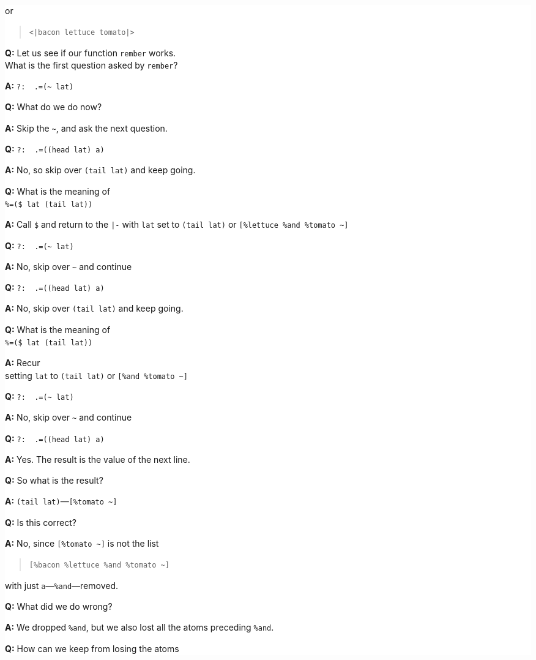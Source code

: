 or

> `<|bacon lettuce tomato|>`

**Q:** Let us see if our function `rember` works.  
What is the first question asked by `rember`?

**A:** `?:  .=(~ lat)`

**Q:** What do we do now?

**A:** Skip the `~`, and ask the next question.

**Q:** `?:  .=((head lat) a)`

**A:** No, so skip over `(tail lat)` and keep going.

**Q:** What is the meaning of  
`%=($ lat (tail lat))`

**A:** Call `$` and return to the `|-` with `lat` set to 
`(tail lat)` or `[%lettuce %and %tomato ~]`

**Q:** `?:  .=(~ lat)`

**A:** No, skip over `~` and continue

**Q:** `?:  .=((head lat) a)`

**A:** No, skip over `(tail lat)` and keep going.

**Q:** What is the meaning of  
`%=($ lat (tail lat))`

**A:** Recur  
setting `lat` to `(tail lat)` or `[%and %tomato ~]`

**Q:** `?:  .=(~ lat)`

**A:** No, skip over `~` and continue

**Q:** `?:  .=((head lat) a)`

**A:** Yes.  The result is the value of the next line.

**Q:** So what is the result?

**A:** `(tail lat)`&mdash;`[%tomato ~]`

**Q:** Is this correct?

**A:** No, since `[%tomato ~]` is not the list  

> `[%bacon %lettuce %and %tomato ~]`

with just `a`&mdash;`%and`&mdash;removed.

**Q:** What did we do wrong?

**A:** We dropped `%and`, but we also lost all the atoms preceding
`%and`.

**Q:** How can we keep from losing the atoms

